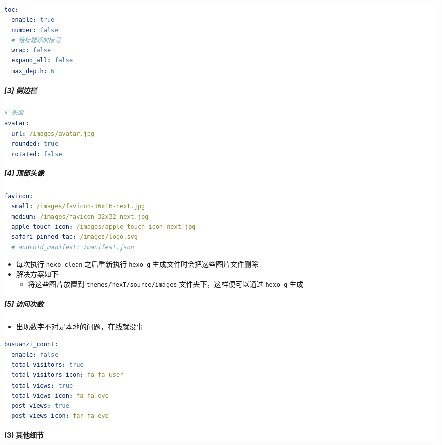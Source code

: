 ```yaml
toc:
  enable: true
  number: false  
  # 给标题添加标号
  wrap: false
  expand_all: false
  max_depth: 6
```



##### [3] 侧边栏

```yaml
# 头像
avatar:
  url: /images/avatar.jpg
  rounded: true
  rotated: false
```



##### [4] 顶部头像

```yaml
favicon:
  small: /images/favicon-16x16-next.jpg
  medium: /images/favicon-32x32-next.jpg
  apple_touch_icon: /images/apple-touch-icon-next.jpg
  safari_pinned_tab: /images/logo.svg
  # android_manifest: /manifest.json
```

+ 每次执行 `hexo clean` 之后重新执行 `hexo g` 生成文件时会把这些图片文件删除
+ 解决方案如下
    + 将这些图片放置到 `themes/nexT/source/images` 文件夹下，这样便可以通过 `hexo g` 生成



##### [5] 访问次数

+ 出现数字不对是本地的问题，在线就没事

```yaml
busuanzi_count:
  enable: false
  total_visitors: true
  total_visitors_icon: fa fa-user
  total_views: true
  total_views_icon: fa fa-eye
  post_views: true
  post_views_icon: far fa-eye
```



#### (3) 其他细节
